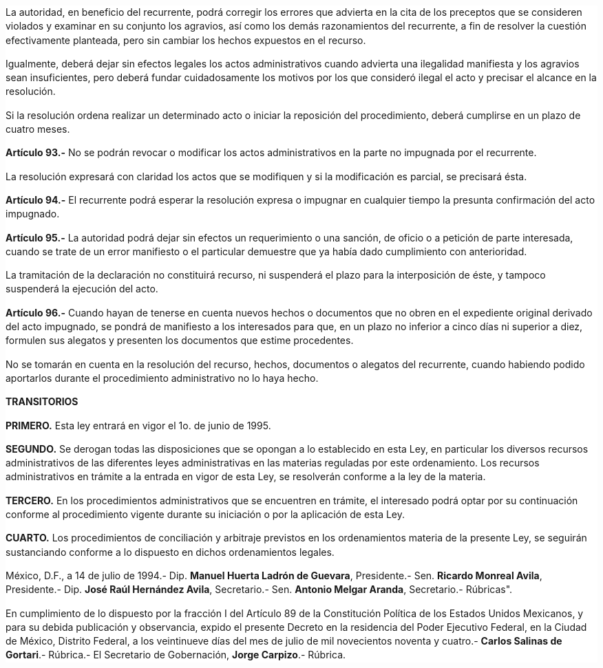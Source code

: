 La autoridad, en beneficio del recurrente, podrá corregir los errores que advierta en la cita de los preceptos que se consideren violados y examinar en su conjunto los agravios, así como los demás razonamientos del recurrente, a fin de resolver la cuestión efectivamente planteada, pero sin cambiar los hechos expuestos en el recurso.

Igualmente, deberá dejar sin efectos legales los actos administrativos cuando advierta una ilegalidad manifiesta y los agravios sean insuficientes, pero deberá fundar cuidadosamente los motivos por los que consideró ilegal el acto y precisar el alcance en la resolución.

Si la resolución ordena realizar un determinado acto o iniciar la reposición del procedimiento, deberá cumplirse en un plazo de cuatro meses.

**Artículo 93.-** No se podrán revocar o modificar los actos administrativos en la parte no impugnada por el recurrente.

La resolución expresará con claridad los actos que se modifiquen y si la modificación es parcial, se precisará ésta.

**Artículo 94.-** El recurrente podrá esperar la resolución expresa o impugnar en cualquier tiempo la presunta confirmación del acto impugnado.

**Artículo 95.-** La autoridad podrá dejar sin efectos un requerimiento o una sanción, de oficio o a petición de parte interesada, cuando se trate de un error manifiesto o el particular demuestre que ya había dado cumplimiento con anterioridad.

La tramitación de la declaración no constituirá recurso, ni suspenderá el plazo para la interposición de éste, y tampoco suspenderá la ejecución del acto.

**Artículo 96.-** Cuando hayan de tenerse en cuenta nuevos hechos o documentos que no obren en el expediente original derivado del acto impugnado, se pondrá de manifiesto a los interesados para que, en un plazo no inferior a cinco días ni superior a diez, formulen sus alegatos y presenten los documentos que estime procedentes.

No se tomarán en cuenta en la resolución del recurso, hechos, documentos o alegatos del recurrente, cuando habiendo podido aportarlos durante el procedimiento administrativo no lo haya hecho.

**TRANSITORIOS**

**PRIMERO.** Esta ley entrará en vigor el 1o. de junio de 1995.

**SEGUNDO.** Se derogan todas las disposiciones que se opongan a lo establecido en esta Ley, en particular los diversos recursos administrativos de las diferentes leyes administrativas en las materias reguladas por este ordenamiento. Los recursos administrativos en trámite a la entrada en vigor de esta Ley, se resolverán conforme a la ley de la materia.

**TERCERO.** En los procedimientos administrativos que se encuentren en trámite, el interesado podrá optar por su continuación conforme al procedimiento vigente durante su iniciación o por la aplicación de esta Ley.

**CUARTO.** Los procedimientos de conciliación y arbitraje previstos en los ordenamientos materia de la presente Ley, se seguirán sustanciando conforme a lo dispuesto en dichos ordenamientos legales.

México, D.F., a 14 de julio de 1994.- Dip. **Manuel Huerta Ladrón de Guevara**, Presidente.- Sen. **Ricardo Monreal Avila**, Presidente.- Dip. **José Raúl Hernández Avila**, Secretario.- Sen. **Antonio Melgar Aranda**, Secretario.- Rúbricas\".

En cumplimiento de lo dispuesto por la fracción I del Artículo 89 de la Constitución Política de los Estados Unidos Mexicanos, y para su debida publicación y observancia, expido el presente Decreto en la residencia del Poder Ejecutivo Federal, en la Ciudad de México, Distrito Federal, a los veintinueve días del mes de julio de mil novecientos noventa y cuatro.- **Carlos Salinas de Gortari**.- Rúbrica.- El Secretario de Gobernación, **Jorge Carpizo**.- Rúbrica.
